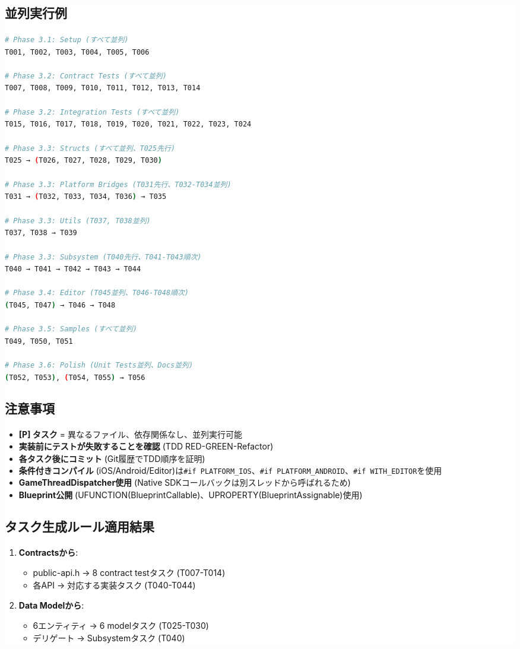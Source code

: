 ## 並列実行例

```bash
# Phase 3.1: Setup (すべて並列)
T001, T002, T003, T004, T005, T006

# Phase 3.2: Contract Tests (すべて並列)
T007, T008, T009, T010, T011, T012, T013, T014

# Phase 3.2: Integration Tests (すべて並列)
T015, T016, T017, T018, T019, T020, T021, T022, T023, T024

# Phase 3.3: Structs (すべて並列、T025先行)
T025 → (T026, T027, T028, T029, T030)

# Phase 3.3: Platform Bridges (T031先行、T032-T034並列)
T031 → (T032, T033, T034, T036) → T035

# Phase 3.3: Utils (T037, T038並列)
T037, T038 → T039

# Phase 3.3: Subsystem (T040先行、T041-T043順次)
T040 → T041 → T042 → T043 → T044

# Phase 3.4: Editor (T045並列、T046-T048順次)
(T045, T047) → T046 → T048

# Phase 3.5: Samples (すべて並列)
T049, T050, T051

# Phase 3.6: Polish (Unit Tests並列、Docs並列)
(T052, T053), (T054, T055) → T056
```

## 注意事項

- **[P] タスク** = 異なるファイル、依存関係なし、並列実行可能
- **実装前にテストが失敗することを確認** (TDD RED-GREEN-Refactor)
- **各タスク後にコミット** (Git履歴でTDD順序を証明)
- **条件付きコンパイル** (iOS/Android/Editor)は`#if PLATFORM_IOS`、`#if PLATFORM_ANDROID`、`#if WITH_EDITOR`を使用
- **GameThreadDispatcher使用** (Native SDKコールバックは別スレッドから呼ばれるため)
- **Blueprint公開** (UFUNCTION(BlueprintCallable)、UPROPERTY(BlueprintAssignable)使用)

## タスク生成ルール適用結果

1. **Contractsから**:
   - public-api.h → 8 contract testタスク (T007-T014)
   - 各API → 対応する実装タスク (T040-T044)

2. **Data Modelから**:
   - 6エンティティ → 6 modelタスク (T025-T030)
   - デリゲート → Subsystemタスク (T040)
